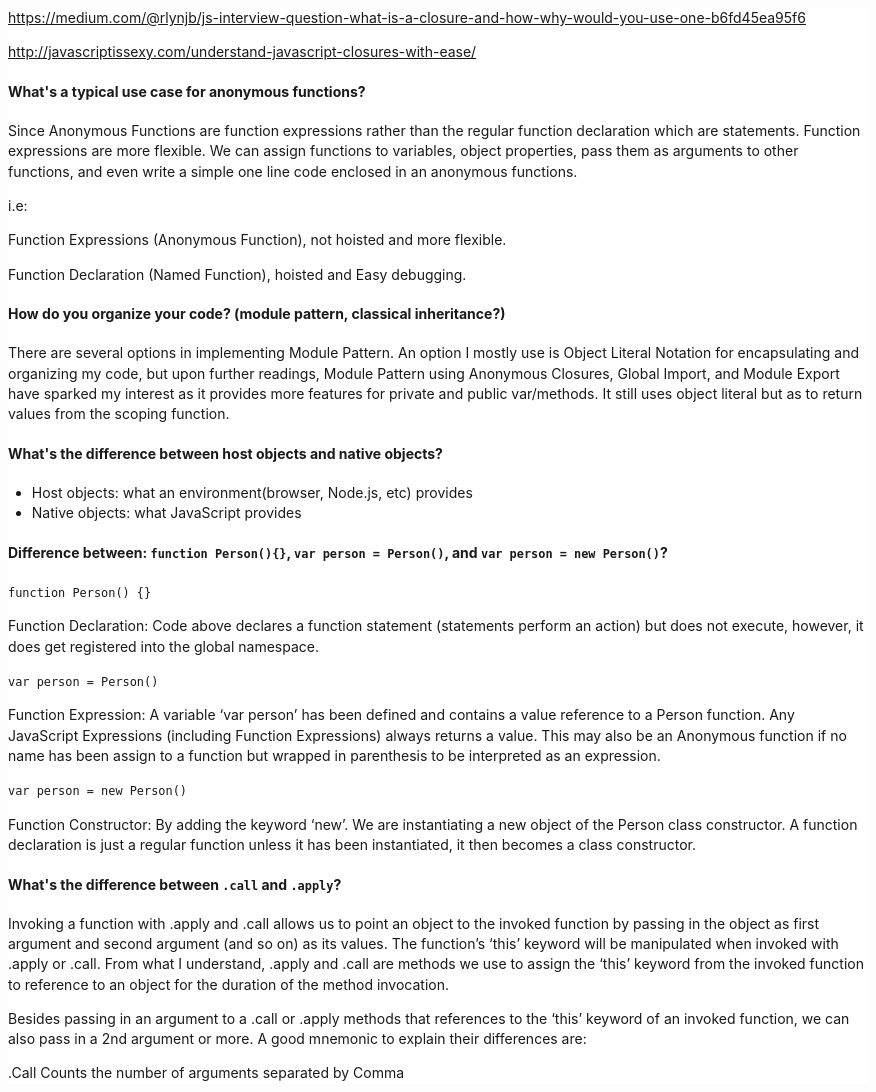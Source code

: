 
https://medium.com/@rlynjb/js-interview-question-what-is-a-closure-and-how-why-would-you-use-one-b6fd45ea95f6

http://javascriptissexy.com/understand-javascript-closures-with-ease/

#### What's a typical use case for anonymous functions?

Since Anonymous Functions are function expressions rather than the regular function declaration which are statements. Function expressions are more flexible. We can assign functions to variables, object properties, pass them as arguments to other functions, and even write a simple one line code enclosed in an anonymous functions.

i.e:

Function Expressions (Anonymous Function), not hoisted and more flexible.

Function Declaration (Named Function), hoisted and Easy debugging.

#### How do you organize your code? (module pattern, classical inheritance?)

There are several options in implementing Module Pattern. An option I mostly use is Object Literal Notation for encapsulating and organizing my code, but upon further readings, Module Pattern using Anonymous Closures, Global Import, and Module Export have sparked my interest as it provides more features for private and public var/methods. It still uses object literal but as to return values from the scoping function.

#### What's the difference between host objects and native objects?

- Host objects: what an environment(browser, Node.js, etc) provides
- Native objects: what JavaScript provides


#### Difference between: `function Person(){}`, `var person = Person()`, and `var person = new Person()`?

```function Person() {}```

Function Declaration: Code above declares a function statement (statements perform an action) but does not execute, however, it does get registered into the global namespace.

```var person = Person()```

Function Expression: A variable ‘var person’ has been defined and contains a value reference to a Person function. Any JavaScript Expressions (including Function Expressions) always returns a value. This may also be an Anonymous function if no name has been assign to a function but wrapped in parenthesis to be interpreted as an expression.

```var person = new Person()```

Function Constructor: By adding the keyword ‘new’. We are instantiating a new object of the Person class constructor. A function declaration is just a regular function unless it has been instantiated, it then becomes a class constructor.

#### What's the difference between `.call` and `.apply`?

Invoking a function with .apply and .call allows us to point an object to the invoked function by passing in the object as first argument and second argument (and so on) as its values.
The function’s ‘this’ keyword will be manipulated when invoked with .apply or .call.
From what I understand, .apply and .call are methods we use to assign the ‘this’ keyword from the invoked function to reference to an object for the duration of the method invocation.

Besides passing in an argument to a .call or .apply methods that references to the ‘this’ keyword of an invoked function, we can also pass in a 2nd argument or more. A good mnemonic to explain their differences are:

.Call Counts the number of arguments separated by Comma
```